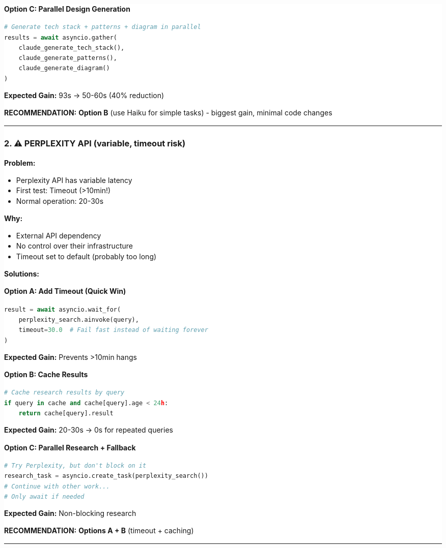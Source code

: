 **Option C: Parallel Design Generation**
```python
# Generate tech stack + patterns + diagram in parallel
results = await asyncio.gather(
    claude_generate_tech_stack(),
    claude_generate_patterns(),
    claude_generate_diagram()
)
```
**Expected Gain:** 93s → 50-60s (40% reduction)

**RECOMMENDATION:** **Option B** (use Haiku for simple tasks) - biggest gain, minimal code changes

---

### 2. ⚠️ **PERPLEXITY API** (variable, timeout risk)

**Problem:**
- Perplexity API has variable latency
- First test: Timeout (>10min!)
- Normal operation: 20-30s

**Why:**
- External API dependency
- No control over their infrastructure
- Timeout set to default (probably too long)

**Solutions:**

**Option A: Add Timeout (Quick Win)**
```python
result = await asyncio.wait_for(
    perplexity_search.ainvoke(query),
    timeout=30.0  # Fail fast instead of waiting forever
)
```
**Expected Gain:** Prevents >10min hangs

**Option B: Cache Results**
```python
# Cache research results by query
if query in cache and cache[query].age < 24h:
    return cache[query].result
```
**Expected Gain:** 20-30s → 0s for repeated queries

**Option C: Parallel Research + Fallback**
```python
# Try Perplexity, but don't block on it
research_task = asyncio.create_task(perplexity_search())
# Continue with other work...
# Only await if needed
```
**Expected Gain:** Non-blocking research

**RECOMMENDATION:** **Options A + B** (timeout + caching)

---